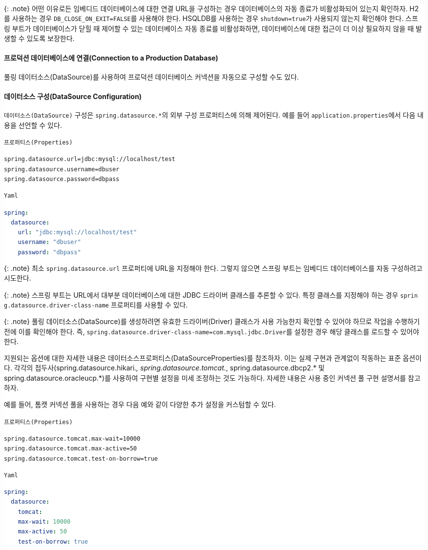 {: .note}
어떤 이유로든 임베디드 데이터베이스에 대한 연결 URL을 구성하는 경우 데이터베이스의 자동 종료가 비활성화되어 있는지 확인하자. H2를 사용하는 경우 `DB_CLOSE_ON_EXIT=FALSE`를 사용해야 한다. HSQLDB를 사용하는 경우 `shutdown=true`가 사용되지 않는지 확인해야 한다. 스프링 부트가 데이터베이스가 닫힐 때 제어할 수 있는 데이터베이스 자동 종료를 비활성화하면, 데이터베이스에 대한 접근이 더 이상 필요하지 않을 때 발생할 수 있도록 보장한다.


#### 프로덕션 데이터베이스에 연결(Connection to a Production Database)
풀링 데이터소스(DataSource)를 사용하여 프로덕션 데이터베이스 커넥션을 자동으로 구성할 수도 있다.


#### 데이터소스 구성(DataSource Configuration)
`데이터소스(DataSource)` 구성은 `spring.datasource.*`의 외부 구성 프로퍼티스에 의해 제어된다. 예를 들어 `application.properties`에서 다음 내용을 선언할 수 있다.

`프로퍼티스(Properties)`
```
spring.datasource.url=jdbc:mysql://localhost/test
spring.datasource.username=dbuser
spring.datasource.password=dbpass
```

`Yaml`
```yaml
spring:
  datasource:
    url: "jdbc:mysql://localhost/test"
    username: "dbuser"
    password: "dbpass"
```

{: .note}
최소 `spring.datasource.url` 프로퍼티에 URL을 지정해야 한다. 그렇지 않으면 스프링 부트는 임베디드 데이터베이스를 자동 구성하려고 시도한다.


{: .note}
스프링 부트는 URL에서 대부분 데이터베이스에 대한 JDBC 드라이버 클래스를 추론할 수 있다. 특정 클래스를 지정해야 하는 경우 `spring.datasource.driver-class-name` 프로퍼티를 사용할 수 있다.

{: .note}
풀링 데이터소스(DataSource)를 생성하려면 유효한 드라이버(Driver) 클래스가 사용 가능한지 확인할 수 있어야 하므로 작업을 수행하기 전에 이를 확인해야 한다. 즉, `spring.datasource.driver-class-name=com.mysql.jdbc.Driver`를 설정한 경우 해당 클래스를 로드할 수 있어야 한다.

지원되는 옵션에 대한 자세한 내용은 데이터소스프로퍼티스(DataSourceProperties)를 참조하자. 이는 실제 구현과 관계없이 작동하는 표준 옵션이다. 각각의 접두사(spring.datasource.hikari.*, spring.datasource.tomcat.*, spring.datasource.dbcp2.* 및 spring.datasource.oracleucp.*)를 사용하여 구현별 설정을 미세 조정하는 것도 가능하다. 자세한 내용은 사용 중인 커넥션 풀 구현 설명서를 참고하자.

예를 들어, 톰캣 커넥션 풀을 사용하는 경우 다음 예와 같이 다양한 추가 설정을 커스텀할 수 있다.

`프로퍼티스(Properties)`
```
spring.datasource.tomcat.max-wait=10000
spring.datasource.tomcat.max-active=50
spring.datasource.tomcat.test-on-borrow=true
```

`Yaml`
```yaml
spring:
  datasource:
    tomcat:
    max-wait: 10000
    max-active: 50
    test-on-borrow: true
```
